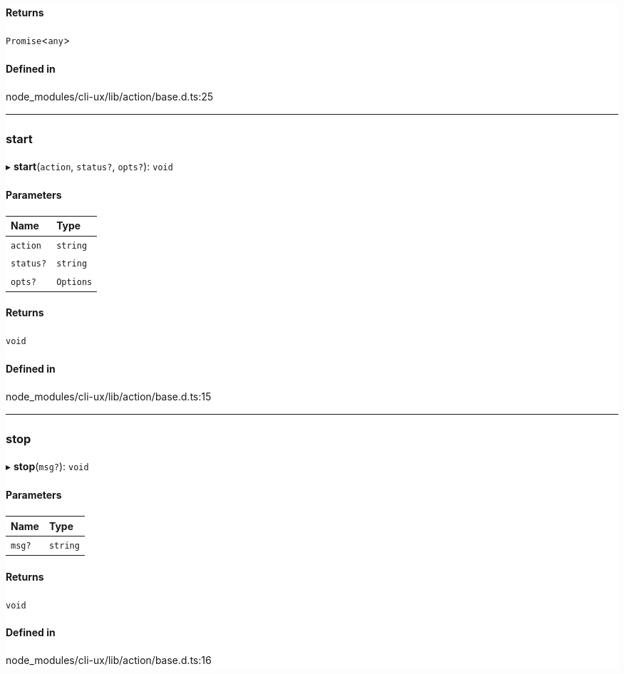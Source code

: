 #### Returns

`Promise`<`any`\>

#### Defined in

node_modules/cli-ux/lib/action/base.d.ts:25

___

### start

▸ **start**(`action`, `status?`, `opts?`): `void`

#### Parameters

| Name | Type |
| :------ | :------ |
| `action` | `string` |
| `status?` | `string` |
| `opts?` | `Options` |

#### Returns

`void`

#### Defined in

node_modules/cli-ux/lib/action/base.d.ts:15

___

### stop

▸ **stop**(`msg?`): `void`

#### Parameters

| Name | Type |
| :------ | :------ |
| `msg?` | `string` |

#### Returns

`void`

#### Defined in

node_modules/cli-ux/lib/action/base.d.ts:16
